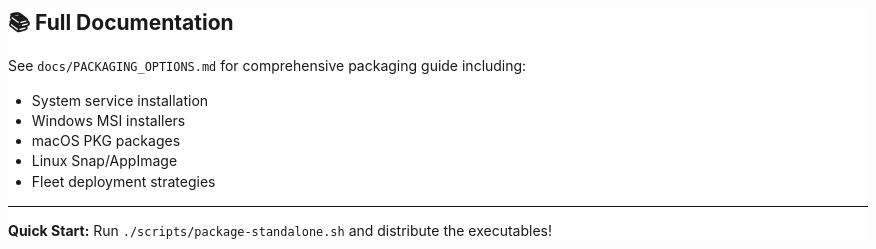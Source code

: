 
## 📚 Full Documentation

See `docs/PACKAGING_OPTIONS.md` for comprehensive packaging guide including:
- System service installation
- Windows MSI installers
- macOS PKG packages
- Linux Snap/AppImage
- Fleet deployment strategies

---

**Quick Start:** Run `./scripts/package-standalone.sh` and distribute the executables!
